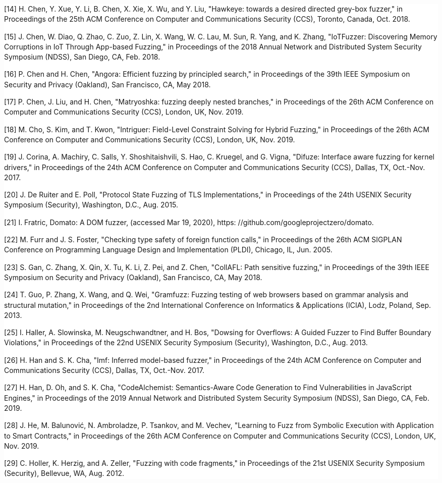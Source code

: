 [14] H. Chen, Y. Xue, Y. Li, B. Chen, X. Xie, X. Wu, and Y. Liu, "Hawkeye: towards a desired directed grey-box fuzzer," in Proceedings of the 25th ACM Conference on Computer and Communications Security (CCS), Toronto, Canada, Oct. 2018.

[15] J. Chen, W. Diao, Q. Zhao, C. Zuo, Z. Lin, X. Wang, W. C. Lau, M. Sun, R. Yang, and K. Zhang, "IoTFuzzer: Discovering Memory Corruptions in IoT Through App-based Fuzzing," in Proceedings of the 2018 Annual Network and Distributed System Security Symposium (NDSS), San Diego, CA, Feb. 2018.

[16] P. Chen and H. Chen, "Angora: Efficient fuzzing by principled search," in Proceedings of the 39th IEEE Symposium on Security and Privacy (Oakland), San Francisco, CA, May 2018.

[17] P. Chen, J. Liu, and H. Chen, "Matryoshka: fuzzing deeply nested branches," in Proceedings of the 26th ACM Conference on Computer and Communications Security (CCS), London, UK, Nov. 2019.

[18] M. Cho, S. Kim, and T. Kwon, "Intriguer: Field-Level Constraint Solving for Hybrid Fuzzing," in Proceedings of the 26th ACM Conference on Computer and Communications Security (CCS), London, UK, Nov. 2019.

[19] J. Corina, A. Machiry, C. Salls, Y. Shoshitaishvili, S. Hao, C. Kruegel, and G. Vigna, "Difuze: Interface aware fuzzing for kernel drivers," in Proceedings of the 24th ACM Conference on Computer and Communications Security (CCS), Dallas, TX, Oct.-Nov. 2017.

[20] J. De Ruiter and E. Poll, "Protocol State Fuzzing of TLS Implementations," in Proceedings of the 24th USENIX Security Symposium (Security), Washington, D.C., Aug. 2015.

[21] I. Fratric, Domato: A DOM fuzzer, (accessed Mar 19, 2020), https: //github.com/googleprojectzero/domato.

[22] M. Furr and J. S. Foster, "Checking type safety of foreign function calls," in Proceedings of the 26th ACM SIGPLAN Conference on Programming Language Design and Implementation (PLDI), Chicago, IL, Jun. 2005.

[23] S. Gan, C. Zhang, X. Qin, X. Tu, K. Li, Z. Pei, and Z. Chen, "CollAFL: Path sensitive fuzzing," in Proceedings of the 39th IEEE Symposium on Security and Privacy (Oakland), San Francisco, CA, May 2018.

[24] T. Guo, P. Zhang, X. Wang, and Q. Wei, "Gramfuzz: Fuzzing testing of web browsers based on grammar analysis and structural mutation," in Proceedings of the 2nd International Conference on Informatics & Applications (ICIA), Lodz, Poland, Sep. 2013.

[25] I. Haller, A. Slowinska, M. Neugschwandtner, and H. Bos, "Dowsing for Overflows: A Guided Fuzzer to Find Buffer Boundary Violations," in Proceedings of the 22nd USENIX Security Symposium (Security), Washington, D.C., Aug. 2013.

[26] H. Han and S. K. Cha, "Imf: Inferred model-based fuzzer," in Proceedings of the 24th ACM Conference on Computer and Communications Security (CCS), Dallas, TX, Oct.-Nov. 2017.

[27] H. Han, D. Oh, and S. K. Cha, "CodeAlchemist: Semantics-Aware Code Generation to Find Vulnerabilities in JavaScript Engines," in Proceedings of the 2019 Annual Network and Distributed System Security Symposium (NDSS), San Diego, CA, Feb. 2019.

[28] J. He, M. Balunović, N. Ambroladze, P. Tsankov, and M. Vechev, "Learning to Fuzz from Symbolic Execution with Application to Smart Contracts," in Proceedings of the 26th ACM Conference on Computer and Communications Security (CCS), London, UK, Nov. 2019.

[29] C. Holler, K. Herzig, and A. Zeller, "Fuzzing with code fragments," in Proceedings of the 21st USENIX Security Symposium (Security), Bellevue, WA, Aug. 2012.
